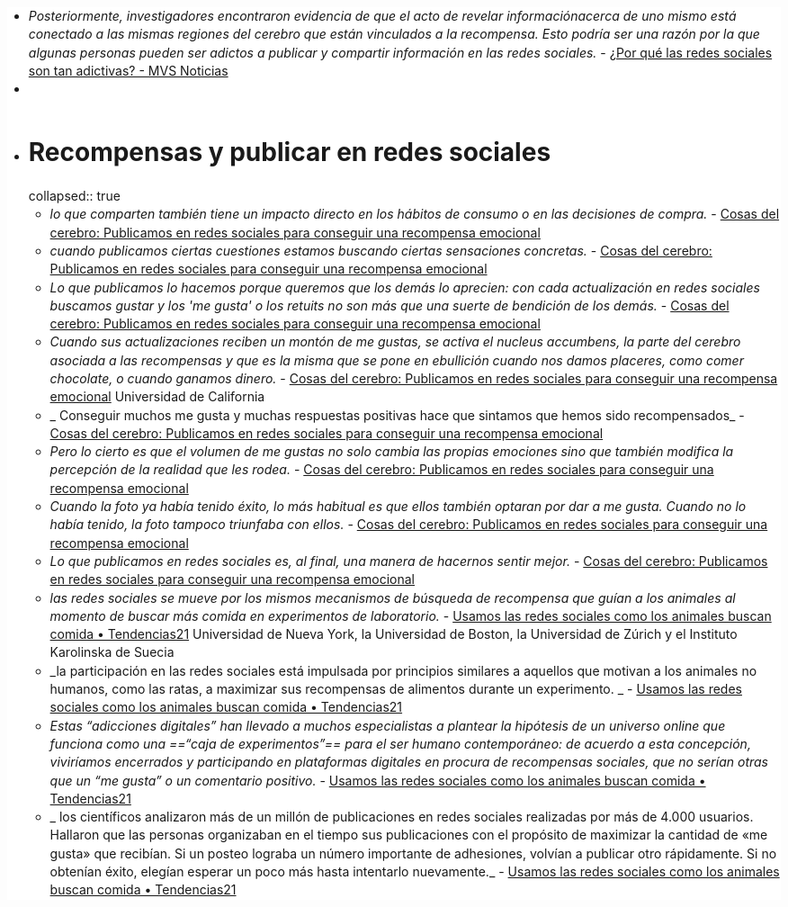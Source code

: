 - _Posteriormente, investigadores encontraron evidencia de que el acto de revelar informaciónacerca de uno mismo está conectado a las mismas regiones del cerebro que están vinculados a la recompensa. Esto podría ser una razón por la que algunas personas pueden ser adictos a publicar y compartir información en las redes sociales._ - [¿Por qué las redes sociales son tan adictivas? - MVS Noticias](https://mvsnoticias.com/noticias/mundo-geek/por-que-las-redes-sociales-son-tan-adictivas-763/)
-
- # Recompensas y publicar en redes sociales
  collapsed:: true
	- _lo que comparten también tiene un impacto directo en los hábitos de consumo o en las decisiones de compra._ - [Cosas del cerebro: Publicamos en redes sociales para conseguir una recompensa emocional](https://www.puromarketing.com/42/27266/cosas-cerebro-publicamos-redes-sociales-para-conseguir-recompensa.html)
	- _cuando publicamos ciertas cuestiones estamos buscando ciertas sensaciones concretas._ - [Cosas del cerebro: Publicamos en redes sociales para conseguir una recompensa emocional](https://www.puromarketing.com/42/27266/cosas-cerebro-publicamos-redes-sociales-para-conseguir-recompensa.html)
	- _Lo que publicamos lo hacemos porque queremos que los demás lo aprecien: con cada actualización en redes sociales buscamos gustar y los 'me gusta' o los retuits no son más que una suerte de bendición de los demás._ - [Cosas del cerebro: Publicamos en redes sociales para conseguir una recompensa emocional](https://www.puromarketing.com/42/27266/cosas-cerebro-publicamos-redes-sociales-para-conseguir-recompensa.html)
	- _Cuando sus actualizaciones reciben un montón de me gustas, se activa el nucleus accumbens, la parte del cerebro asociada a las recompensas y que es la misma que se pone en ebullición cuando nos damos placeres, como comer chocolate, o cuando ganamos dinero._ - [Cosas del cerebro: Publicamos en redes sociales para conseguir una recompensa emocional](https://www.puromarketing.com/42/27266/cosas-cerebro-publicamos-redes-sociales-para-conseguir-recompensa.html) Universidad de California
	- _ Conseguir muchos me gusta y muchas respuestas positivas hace que sintamos que hemos sido recompensados_ - [Cosas del cerebro: Publicamos en redes sociales para conseguir una recompensa emocional](https://www.puromarketing.com/42/27266/cosas-cerebro-publicamos-redes-sociales-para-conseguir-recompensa.html)
	- _Pero lo cierto es que el volumen de me gustas no solo cambia las propias emociones sino que también modifica la percepción de la realidad que les rodea._ - [Cosas del cerebro: Publicamos en redes sociales para conseguir una recompensa emocional](https://www.puromarketing.com/42/27266/cosas-cerebro-publicamos-redes-sociales-para-conseguir-recompensa.html)
	- _Cuando la foto ya había tenido éxito, lo más habitual es que ellos también optaran por dar a me gusta. Cuando no lo había tenido, la foto tampoco triunfaba con ellos._ - [Cosas del cerebro: Publicamos en redes sociales para conseguir una recompensa emocional](https://www.puromarketing.com/42/27266/cosas-cerebro-publicamos-redes-sociales-para-conseguir-recompensa.html)
	- _Lo que publicamos en redes sociales es, al final, una manera de hacernos sentir mejor._ - [Cosas del cerebro: Publicamos en redes sociales para conseguir una recompensa emocional](https://www.puromarketing.com/42/27266/cosas-cerebro-publicamos-redes-sociales-para-conseguir-recompensa.html)
	- _las redes sociales se mueve por los mismos mecanismos de búsqueda de recompensa que guían a los animales al momento de buscar más comida en experimentos de laboratorio._ - [Usamos las redes sociales como los animales buscan comida • Tendencias21](https://tendencias21.levante-emv.com/usamos-las-redes-sociales-como-los-animales-buscan-comida.html) Universidad de Nueva York, la Universidad de Boston, la Universidad de Zúrich y el Instituto Karolinska de Suecia
	- _la participación en las redes sociales está impulsada por principios similares a aquellos que motivan a los animales no humanos, como las ratas, a maximizar sus recompensas de alimentos durante un experimento. _ - [Usamos las redes sociales como los animales buscan comida • Tendencias21](https://tendencias21.levante-emv.com/usamos-las-redes-sociales-como-los-animales-buscan-comida.html)
	- _Estas “adicciones digitales” han llevado a muchos especialistas a plantear la hipótesis de un universo online que funciona como una ==“caja de experimentos”== para el ser humano contemporáneo: de acuerdo a esta concepción, viviríamos encerrados y participando en plataformas digitales en procura de recompensas sociales, que no serían otras que un “me gusta” o un comentario positivo._ - [Usamos las redes sociales como los animales buscan comida • Tendencias21](https://tendencias21.levante-emv.com/usamos-las-redes-sociales-como-los-animales-buscan-comida.html)
	- _ los científicos analizaron más de un millón de publicaciones en redes sociales realizadas por más de 4.000 usuarios. Hallaron que las personas organizaban en el tiempo sus publicaciones con el propósito de maximizar la cantidad de «me gusta» que recibían. Si un posteo lograba un número importante de adhesiones, volvían a publicar otro rápidamente. Si no obtenían éxito, elegían esperar un poco más hasta intentarlo nuevamente._ - [Usamos las redes sociales como los animales buscan comida • Tendencias21](https://tendencias21.levante-emv.com/usamos-las-redes-sociales-como-los-animales-buscan-comida.html)